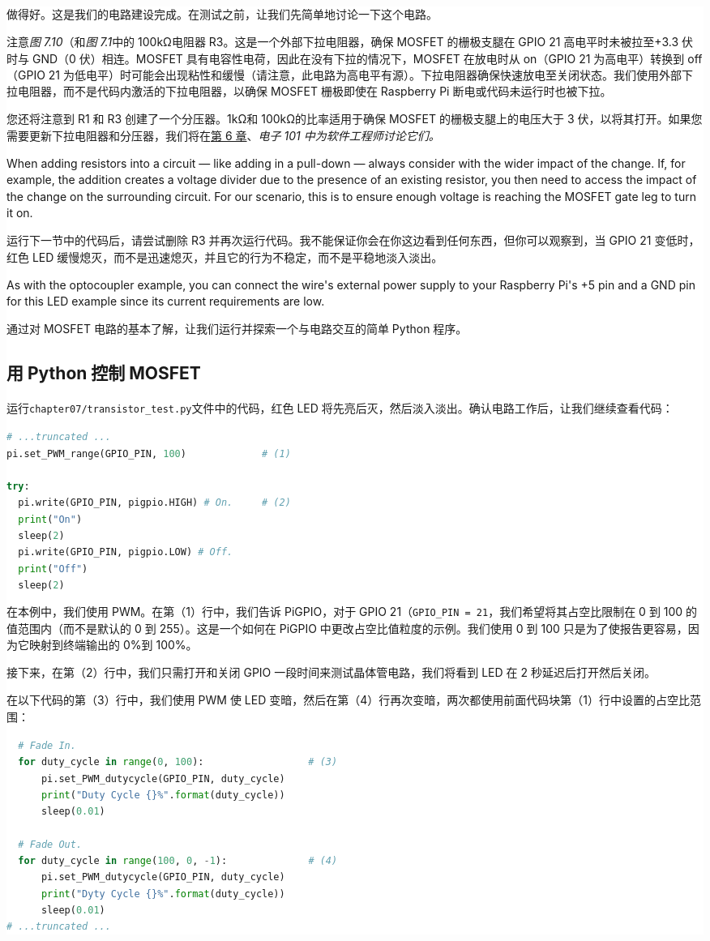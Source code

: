 做得好。这是我们的电路建设完成。在测试之前，让我们先简单地讨论一下这个电路。

注意*图 7.10*（和*图 7.1*中的 100kΩ电阻器 R3。这是一个外部下拉电阻器，确保 MOSFET 的栅极支腿在 GPIO 21 高电平时未被拉至+3.3 伏时与 GND（0 伏）相连。MOSFET 具有电容性电荷，因此在没有下拉的情况下，MOSFET 在放电时从 on（GPIO 21 为高电平）转换到 off（GPIO 21 为低电平）时可能会出现粘性和缓慢（请注意，此电路为高电平有源）。下拉电阻器确保快速放电至关闭状态。我们使用外部下拉电阻器，而不是代码内激活的下拉电阻器，以确保 MOSFET 栅极即使在 Raspberry Pi 断电或代码未运行时也被下拉。

您还将注意到 R1 和 R3 创建了一个分压器。1kΩ和 100kΩ的比率适用于确保 MOSFET 的栅极支腿上的电压大于 3 伏，以将其打开。如果您需要更新下拉电阻器和分压器，我们将在[第 6 章](08.html)、*电子 101 中为软件工程师讨论它们。*

When adding resistors into a circuit — like adding in a pull-down — always consider with the wider impact of the change. If, for example, the addition creates a voltage divider due to the presence of an existing resistor, you then need to access the impact of the change on the surrounding circuit. For our scenario, this is to ensure enough voltage is reaching the MOSFET gate leg to turn it on.

运行下一节中的代码后，请尝试删除 R3 并再次运行代码。我不能保证你会在你这边看到任何东西，但你可以观察到，当 GPIO 21 变低时，红色 LED 缓慢熄灭，而不是迅速熄灭，并且它的行为不稳定，而不是平稳地淡入淡出。

As with the optocoupler example, you can connect the wire's external power supply to your Raspberry Pi's +5 pin and a GND pin for this LED example since its current requirements are low.

通过对 MOSFET 电路的基本了解，让我们运行并探索一个与电路交互的简单 Python 程序。

## 用 Python 控制 MOSFET

运行`chapter07/transistor_test.py`文件中的代码，红色 LED 将先亮后灭，然后淡入淡出。确认电路工作后，让我们继续查看代码：

```py
# ...truncated ...
pi.set_PWM_range(GPIO_PIN, 100)             # (1)

try:
  pi.write(GPIO_PIN, pigpio.HIGH) # On.     # (2)
  print("On")
  sleep(2)
  pi.write(GPIO_PIN, pigpio.LOW) # Off.
  print("Off")
  sleep(2)
```

在本例中，我们使用 PWM。在第（1）行中，我们告诉 PiGPIO，对于 GPIO 21（`GPIO_PIN = 21`，我们希望将其占空比限制在 0 到 100 的值范围内（而不是默认的 0 到 255）。这是一个如何在 PiGPIO 中更改占空比值粒度的示例。我们使用 0 到 100 只是为了使报告更容易，因为它映射到终端输出的 0%到 100%。

接下来，在第（2）行中，我们只需打开和关闭 GPIO 一段时间来测试晶体管电路，我们将看到 LED 在 2 秒延迟后打开然后关闭。

在以下代码的第（3）行中，我们使用 PWM 使 LED 变暗，然后在第（4）行再次变暗，两次都使用前面代码块第（1）行中设置的占空比范围：

```py
  # Fade In.
  for duty_cycle in range(0, 100):                  # (3)
      pi.set_PWM_dutycycle(GPIO_PIN, duty_cycle) 
      print("Duty Cycle {}%".format(duty_cycle))
      sleep(0.01)

  # Fade Out.
  for duty_cycle in range(100, 0, -1):              # (4)
      pi.set_PWM_dutycycle(GPIO_PIN, duty_cycle) 
      print("Dyty Cycle {}%".format(duty_cycle))
      sleep(0.01)
# ...truncated ...
```
